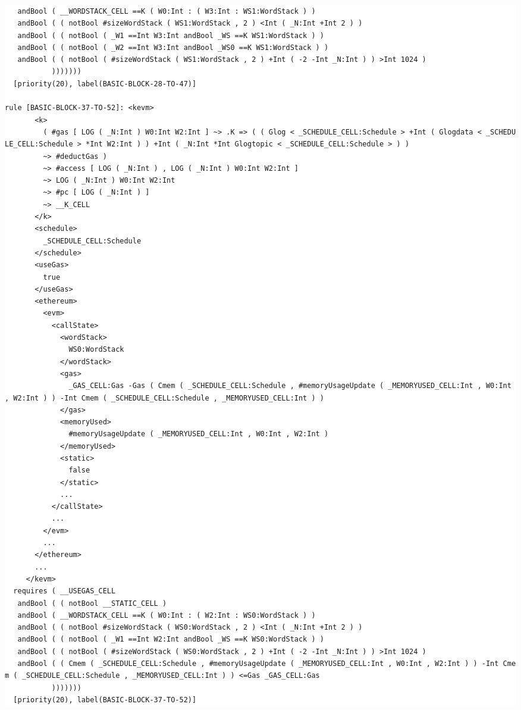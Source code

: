       andBool ( __WORDSTACK_CELL ==K ( W0:Int : ( W3:Int : WS1:WordStack ) )
       andBool ( ( notBool #sizeWordStack ( WS1:WordStack , 2 ) <Int ( _N:Int +Int 2 ) )
       andBool ( ( notBool ( _W1 ==Int W3:Int andBool _WS ==K WS1:WordStack ) )
       andBool ( ( notBool ( _W2 ==Int W3:Int andBool _WS0 ==K WS1:WordStack ) )
       andBool ( ( notBool ( #sizeWordStack ( WS1:WordStack , 2 ) +Int ( -2 -Int _N:Int ) ) >Int 1024 )
               )))))))
      [priority(20), label(BASIC-BLOCK-28-TO-47)]
    
    rule [BASIC-BLOCK-37-TO-52]: <kevm>
           <k>
             ( #gas [ LOG ( _N:Int ) W0:Int W2:Int ] ~> .K => ( ( Glog < _SCHEDULE_CELL:Schedule > +Int ( Glogdata < _SCHEDULE_CELL:Schedule > *Int W2:Int ) ) +Int ( _N:Int *Int Glogtopic < _SCHEDULE_CELL:Schedule > ) )
             ~> #deductGas )
             ~> #access [ LOG ( _N:Int ) , LOG ( _N:Int ) W0:Int W2:Int ]
             ~> LOG ( _N:Int ) W0:Int W2:Int
             ~> #pc [ LOG ( _N:Int ) ]
             ~> __K_CELL
           </k>
           <schedule>
             _SCHEDULE_CELL:Schedule
           </schedule>
           <useGas>
             true
           </useGas>
           <ethereum>
             <evm>
               <callState>
                 <wordStack>
                   WS0:WordStack
                 </wordStack>
                 <gas>
                   _GAS_CELL:Gas -Gas ( Cmem ( _SCHEDULE_CELL:Schedule , #memoryUsageUpdate ( _MEMORYUSED_CELL:Int , W0:Int , W2:Int ) ) -Int Cmem ( _SCHEDULE_CELL:Schedule , _MEMORYUSED_CELL:Int ) )
                 </gas>
                 <memoryUsed>
                   #memoryUsageUpdate ( _MEMORYUSED_CELL:Int , W0:Int , W2:Int )
                 </memoryUsed>
                 <static>
                   false
                 </static>
                 ...
               </callState>
               ...
             </evm>
             ...
           </ethereum>
           ...
         </kevm>
      requires ( __USEGAS_CELL
       andBool ( ( notBool __STATIC_CELL )
       andBool ( __WORDSTACK_CELL ==K ( W0:Int : ( W2:Int : WS0:WordStack ) )
       andBool ( ( notBool #sizeWordStack ( WS0:WordStack , 2 ) <Int ( _N:Int +Int 2 ) )
       andBool ( ( notBool ( _W1 ==Int W2:Int andBool _WS ==K WS0:WordStack ) )
       andBool ( ( notBool ( #sizeWordStack ( WS0:WordStack , 2 ) +Int ( -2 -Int _N:Int ) ) >Int 1024 )
       andBool ( ( Cmem ( _SCHEDULE_CELL:Schedule , #memoryUsageUpdate ( _MEMORYUSED_CELL:Int , W0:Int , W2:Int ) ) -Int Cmem ( _SCHEDULE_CELL:Schedule , _MEMORYUSED_CELL:Int ) ) <=Gas _GAS_CELL:Gas
               )))))))
      [priority(20), label(BASIC-BLOCK-37-TO-52)]
    